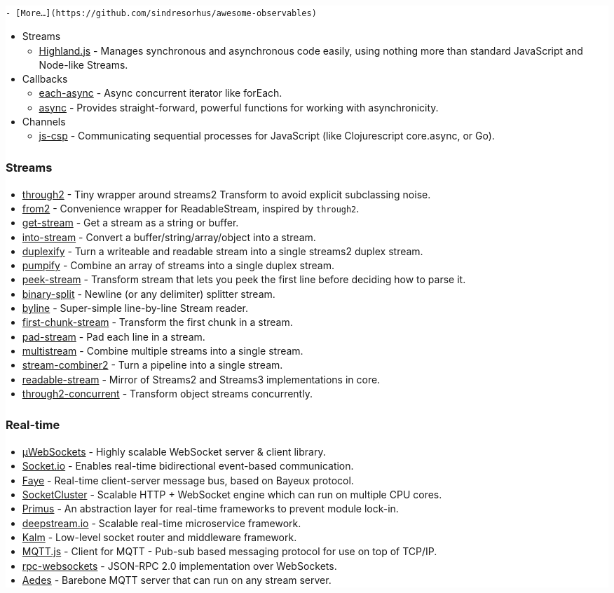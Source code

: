 	- [More…](https://github.com/sindresorhus/awesome-observables)
- Streams
	- [Highland.js](https://github.com/caolan/highland) - Manages synchronous and asynchronous code easily, using nothing more than standard JavaScript and Node-like Streams.
- Callbacks
	- [each-async](https://github.com/sindresorhus/each-async) - Async concurrent iterator like forEach.
	- [async](https://github.com/caolan/async) - Provides straight-forward, powerful functions for working with asynchronicity.
- Channels
	- [js-csp](https://github.com/ubolonton/js-csp) - Communicating sequential processes for JavaScript (like Clojurescript core.async, or Go).

### Streams

- [through2](https://github.com/rvagg/through2) - Tiny wrapper around streams2 Transform to avoid explicit subclassing noise.
- [from2](https://github.com/hughsk/from2) - Convenience wrapper for ReadableStream, inspired by `through2`.
- [get-stream](https://github.com/sindresorhus/get-stream) - Get a stream as a string or buffer.
- [into-stream](https://github.com/sindresorhus/into-stream) - Convert a buffer/string/array/object into a stream.
- [duplexify](https://github.com/mafintosh/duplexify) - Turn a writeable and readable stream into a single streams2 duplex stream.
- [pumpify](https://github.com/mafintosh/pumpify) - Combine an array of streams into a single duplex stream.
- [peek-stream](https://github.com/mafintosh/peek-stream) - Transform stream that lets you peek the first line before deciding how to parse it.
- [binary-split](https://github.com/maxogden/binary-split) - Newline (or any delimiter) splitter stream.
- [byline](https://github.com/jahewson/node-byline) - Super-simple line-by-line Stream reader.
- [first-chunk-stream](https://github.com/sindresorhus/first-chunk-stream) - Transform the first chunk in a stream.
- [pad-stream](https://github.com/sindresorhus/pad-stream) - Pad each line in a stream.
- [multistream](https://github.com/feross/multistream) - Combine multiple streams into a single stream.
- [stream-combiner2](https://github.com/substack/stream-combiner2) - Turn a pipeline into a single stream.
- [readable-stream](https://github.com/nodejs/readable-stream) - Mirror of Streams2 and Streams3 implementations in core.
- [through2-concurrent](https://github.com/almost/through2-concurrent) - Transform object streams concurrently.

### Real-time

- [µWebSockets](https://github.com/uWebSockets/uWebSockets) - Highly scalable WebSocket server & client library.
- [Socket.io](https://github.com/socketio/socket.io) - Enables real-time bidirectional event-based communication.
- [Faye](https://github.com/faye/faye) - Real-time client-server message bus, based on Bayeux protocol.
- [SocketCluster](https://github.com/SocketCluster/socketcluster) - Scalable HTTP + WebSocket engine which can run on multiple CPU cores.
- [Primus](https://github.com/primus/primus) - An abstraction layer for real-time frameworks to prevent module lock-in.
- [deepstream.io](https://github.com/deepstreamIO/deepstream.io-client-js) - Scalable real-time microservice framework.
- [Kalm](https://github.com/kalm/kalm.js) - Low-level socket router and middleware framework.
- [MQTT.js](https://github.com/mqttjs/MQTT.js) - Client for MQTT - Pub-sub based messaging protocol for use on top of TCP/IP.
- [rpc-websockets](https://github.com/elpheria/rpc-websockets) - JSON-RPC 2.0 implementation over WebSockets.
- [Aedes](https://github.com/mcollina/aedes) - Barebone MQTT server that can run on any stream server.